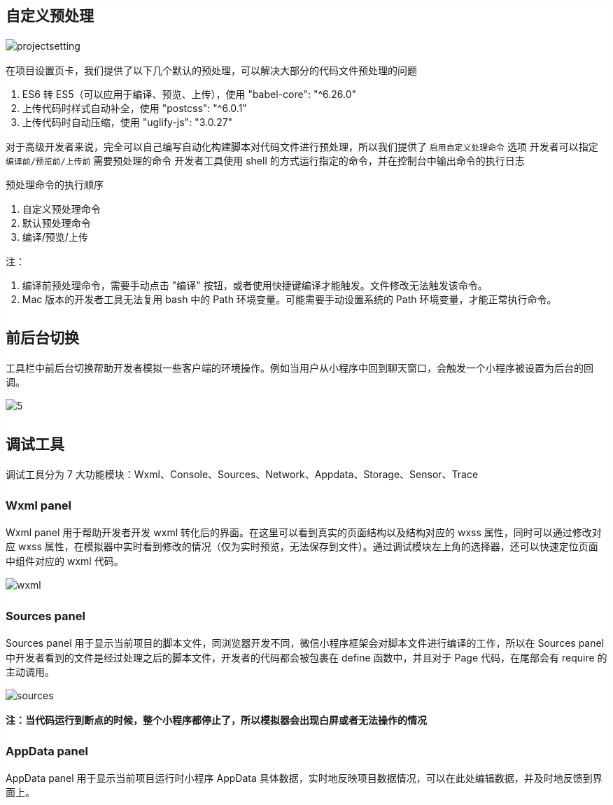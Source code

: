 ## 自定义预处理

![projectsetting](https://developers.weixin.qq.com/miniprogram/dev/devtools/image/devtools2/projectsetting.png?t=18092019)

在项目设置页卡，我们提供了以下几个默认的预处理，可以解决大部分的代码文件预处理的问题

1.  ES6 转 ES5（可以应用于编译、预览、上传），使用 "babel-core": "^6.26.0"
2.  上传代码时样式自动补全，使用 "postcss": "^6.0.1"
3.  上传代码时自动压缩，使用 "uglify-js": "3.0.27"

对于高级开发者来说，完全可以自己编写自动化构建脚本对代码文件进行预处理，所以我们提供了 `启用自定义处理命令` 选项 开发者可以指定 `编译前/预览前/上传前` 需要预处理的命令 开发者工具使用 shell 的方式运行指定的命令，并在控制台中输出命令的执行日志

预处理命令的执行顺序

1.  自定义预处理命令
2.  默认预处理命令
3.  编译/预览/上传

注：

1.  编译前预处理命令，需要手动点击 "编译" 按钮，或者使用快捷键编译才能触发。文件修改无法触发该命令。
2.  Mac 版本的开发者工具无法复用 bash 中的 Path 环境变量。可能需要手动设置系统的 Path 环境变量，才能正常执行命令。

## 前后台切换

工具栏中前后台切换帮助开发者模拟一些客户端的环境操作。例如当用户从小程序中回到聊天窗口，会触发一个小程序被设置为后台的回调。

![5](https://developers.weixin.qq.com/miniprogram/dev/devtools/image/devtools2/background.png?t=18092019)

## 调试工具

调试工具分为 7 大功能模块：Wxml、Console、Sources、Network、Appdata、Storage、Sensor、Trace

### Wxml panel

Wxml panel 用于帮助开发者开发 wxml 转化后的界面。在这里可以看到真实的页面结构以及结构对应的 wxss 属性，同时可以通过修改对应 wxss 属性，在模拟器中实时看到修改的情况（仅为实时预览，无法保存到文件）。通过调试模块左上角的选择器，还可以快速定位页面中组件对应的 wxml 代码。

![wxml](https://developers.weixin.qq.com/miniprogram/dev/devtools/image/devtools2/wxml.gif?t=18092019)

### Sources panel

Sources panel 用于显示当前项目的脚本文件，同浏览器开发不同，微信小程序框架会对脚本文件进行编译的工作，所以在 Sources panel 中开发者看到的文件是经过处理之后的脚本文件，开发者的代码都会被包裹在 define 函数中，并且对于 Page 代码，在尾部会有 require 的主动调用。

![sources](https://developers.weixin.qq.com/miniprogram/dev/devtools/image/devtools2/source.png?t=18092019)

**注：当代码运行到断点的时候，整个小程序都停止了，所以模拟器会出现白屏或者无法操作的情况**

### AppData panel

AppData panel 用于显示当前项目运行时小程序 AppData 具体数据，实时地反映项目数据情况，可以在此处编辑数据，并及时地反馈到界面上。
